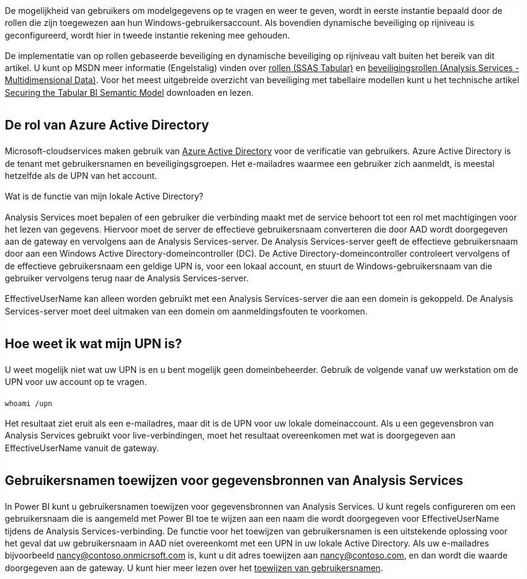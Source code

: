 De mogelijkheid van gebruikers om modelgegevens op te vragen en weer te geven, wordt in eerste instantie bepaald door de rollen die zijn toegewezen aan hun Windows-gebruikersaccount. Als bovendien dynamische beveiliging op rijniveau is geconfigureerd, wordt hier in tweede instantie rekening mee gehouden.

De implementatie van op rollen gebaseerde beveiliging en dynamische beveiliging op rijniveau valt buiten het bereik van dit artikel.  U kunt op MSDN meer informatie (Engelstalig) vinden over [rollen (SSAS Tabular)](https://msdn.microsoft.com/library/hh213165.aspx) en [beveiligingsrollen (Analysis Services - Multidimensional Data)](https://msdn.microsoft.com/library/ms174840.aspx). Voor het meest uitgebreide overzicht van beveiliging met tabellaire modellen kunt u het technische artikel [Securing the Tabular BI Semantic Model](https://msdn.microsoft.com/library/jj127437.aspx) downloaden en lezen.

## <a name="what-about-azure-active-directory"></a>De rol van Azure Active Directory
Microsoft-cloudservices maken gebruik van [Azure Active Directory](https://azure.microsoft.com/documentation/articles/active-directory-whatis/) voor de verificatie van gebruikers. Azure Active Directory is de tenant met gebruikersnamen en beveiligingsgroepen. Het e-mailadres waarmee een gebruiker zich aanmeldt, is meestal hetzelfde als de UPN van het account.

Wat is de functie van mijn lokale Active Directory?

Analysis Services moet bepalen of een gebruiker die verbinding maakt met de service behoort tot een rol met machtigingen voor het lezen van gegevens. Hiervoor moet de server de effectieve gebruikersnaam converteren die door AAD wordt doorgegeven aan de gateway en vervolgens aan de Analysis Services-server. De Analysis Services-server geeft de effectieve gebruikersnaam door aan een Windows Active Directory-domeincontroller (DC). De Active Directory-domeincontroller controleert vervolgens of de effectieve gebruikersnaam een geldige UPN is, voor een lokaal account, en stuurt de Windows-gebruikersnaam van die gebruiker vervolgens terug naar de Analysis Services-server.

EffectiveUserName kan alleen worden gebruikt met een Analysis Services-server die aan een domein is gekoppeld. De Analysis Services-server moet deel uitmaken van een domein om aanmeldingsfouten te voorkomen.

## <a name="how-do-i-tell-what-my-upn-is"></a>Hoe weet ik wat mijn UPN is?
U weet mogelijk niet wat uw UPN is en u bent mogelijk geen domeinbeheerder. Gebruik de volgende vanaf uw werkstation om de UPN voor uw account op te vragen.

    whoami /upn

Het resultaat ziet eruit als een e-mailadres, maar dit is de UPN voor uw lokale domeinaccount. Als u een gegevensbron van Analysis Services gebruikt voor live-verbindingen, moet het resultaat overeenkomen met wat is doorgegeven aan EffectiveUserName vanuit de gateway.

## <a name="mapping-usernames-for-analysis-services-data-sources"></a>Gebruikersnamen toewijzen voor gegevensbronnen van Analysis Services
In Power BI kunt u gebruikersnamen toewijzen voor gegevensbronnen van Analysis Services. U kunt regels configureren om een gebruikersnaam die is aangemeld met Power BI toe te wijzen aan een naam die wordt doorgegeven voor EffectiveUserName tijdens de Analysis Services-verbinding. De functie voor het toewijzen van gebruikersnamen is een uitstekende oplossing voor het geval dat uw gebruikersnaam in AAD niet overeenkomt met een UPN in uw lokale Active Directory. Als uw e-mailadres bijvoorbeeld nancy@contoso.onmicrsoft.com is, kunt u dit adres toewijzen aan nancy@contoso.com, en dan wordt die waarde doorgegeven aan de gateway. U kunt hier meer lezen over het [toewijzen van gebruikersnamen](service-gateway-enterprise-manage-ssas.md#map-user-names).
